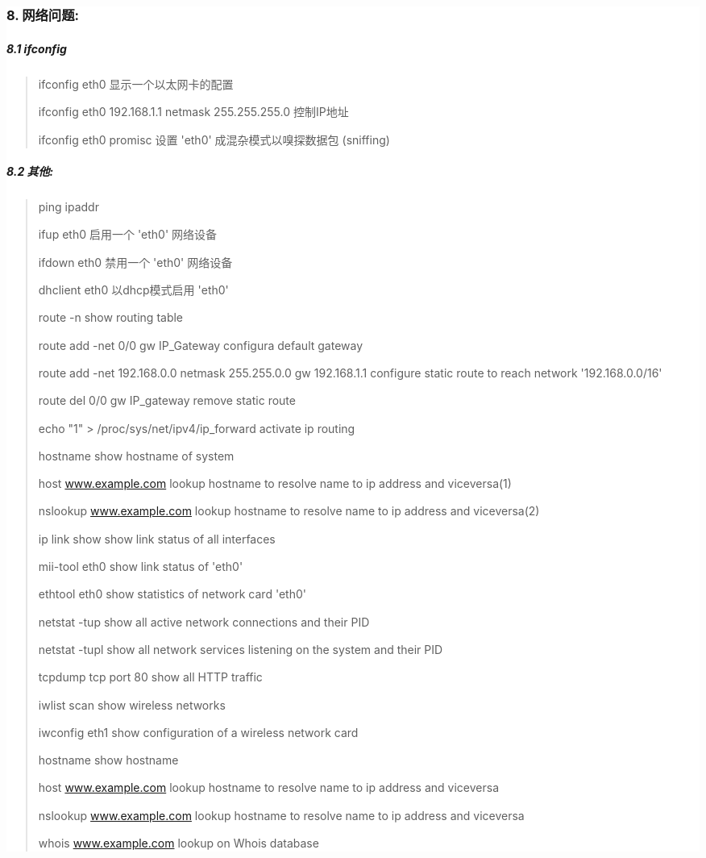 



### 8. 网络问题:

##### 8.1 ifconfig

>  ifconfig eth0 显示一个以太网卡的配置 
>
>  ifconfig eth0 192.168.1.1 netmask 255.255.255.0 控制IP地址 
>
>  ifconfig eth0 promisc 设置 'eth0' 成混杂模式以嗅探数据包 (sniffing) 

##### 8.2 其他:

> ping ipaddr 
>
> ifup eth0 启用一个 'eth0' 网络设备 
>
> ifdown eth0 禁用一个 'eth0' 网络设备 
>
> dhclient eth0 以dhcp模式启用 'eth0' 
>
> route -n show routing table 
>
> route add -net 0/0 gw IP_Gateway configura default gateway 
>
> route add -net 192.168.0.0 netmask 255.255.0.0 gw 192.168.1.1 configure static route to reach network '192.168.0.0/16' 
>
> route del 0/0 gw IP_gateway remove static route 
>
> echo "1" > /proc/sys/net/ipv4/ip_forward activate ip routing 
>
> hostname show hostname of system 
>
> host www.example.com lookup hostname to resolve name to ip address and viceversa(1) 
>
> nslookup www.example.com lookup hostname to resolve name to ip address and viceversa(2) 
>
> ip link show show link status of all interfaces 
>
> mii-tool eth0 show link status of 'eth0' 
>
> ethtool eth0 show statistics of network card 'eth0' 
>
> netstat -tup show all active network connections and their PID 
>
> netstat -tupl show all network services listening on the system and their PID 
>
> tcpdump tcp port 80 show all HTTP traffic 
>
> iwlist scan show wireless networks 
>
> iwconfig eth1 show configuration of a wireless network card 
>
> hostname show hostname 
>
> host www.example.com lookup hostname to resolve name to ip address and viceversa 
>
> nslookup www.example.com lookup hostname to resolve name to ip address and viceversa 
>
> whois www.example.com lookup on Whois database 

